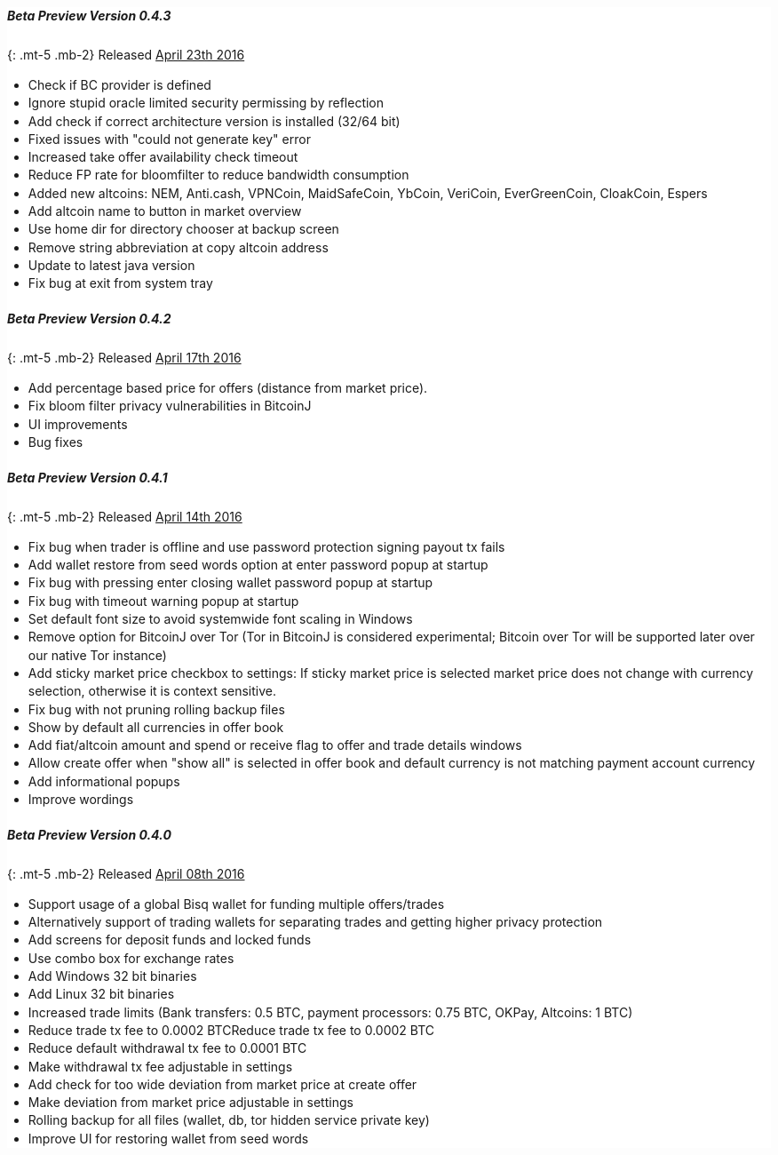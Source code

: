 ##### Beta Preview Version 0.4.3
{: .mt-5 .mb-2}
Released [April 23th 2016](https://github.com/bisq-network/bisq/releases/tag/v0.4.3)
 - Check if BC provider is defined
 - Ignore stupid oracle limited security permissing by reflection
 - Add check if correct architecture version is installed (32/64 bit)
 - Fixed issues with "could not generate key" error
 - Increased take offer availability check timeout
 - Reduce FP rate for bloomfilter to reduce bandwidth consumption
 - Added new altcoins: NEM, Anti.cash, VPNCoin, MaidSafeCoin, YbCoin, VeriCoin, EverGreenCoin, CloakCoin, Espers
 - Add altcoin name to button in market overview
 - Use home dir for directory chooser at backup screen
 - Remove string abbreviation at copy altcoin address
 - Update to latest java version
 - Fix bug at exit from system tray

##### Beta Preview Version 0.4.2
{: .mt-5 .mb-2}
Released [April 17th 2016](https://github.com/bisq-network/bisq/releases/tag/v0.4.2)
 - Add percentage based price for offers (distance from market price).
 - Fix bloom filter privacy vulnerabilities in BitcoinJ
 - UI improvements
 - Bug fixes

##### Beta Preview Version 0.4.1
{: .mt-5 .mb-2}
Released [April 14th 2016](https://github.com/bisq-network/bisq/releases/tag/v0.4.1)
 - Fix bug when trader is offline and use password protection signing payout tx fails
 - Add wallet restore from seed words option at enter password popup at startup
 - Fix bug with pressing enter closing wallet password popup at startup
 - Fix bug with timeout warning popup at startup
 - Set default font size to avoid systemwide font scaling in Windows
 - Remove option for BitcoinJ over Tor (Tor in BitcoinJ is considered experimental; Bitcoin over Tor will be supported later over our native Tor instance)
 - Add sticky market price checkbox to settings: If sticky market price is selected market price does not change with currency selection, otherwise it is context sensitive.
 - Fix bug with not pruning rolling backup files
 - Show by default all currencies in offer book
 - Add fiat/altcoin amount and spend or receive flag to offer and trade details windows
 - Allow create offer when "show all" is selected in offer book and default currency is not matching payment account currency
 - Add informational popups
 - Improve wordings

##### Beta Preview Version 0.4.0
{: .mt-5 .mb-2}
Released [April 08th 2016](https://github.com/bisq-network/bisq/releases/tag/v0.4.0)
 - Support usage of a global Bisq wallet for funding multiple offers/trades
 - Alternatively support of trading wallets for separating trades and getting higher privacy protection
 - Add screens for deposit funds and locked funds
 - Use combo box for exchange rates
 - Add Windows 32 bit binaries
 - Add Linux 32 bit binaries
 - Increased trade limits (Bank transfers: 0.5 BTC, payment processors: 0.75 BTC, OKPay, Altcoins: 1 BTC)
 - Reduce trade tx fee to 0.0002 BTCReduce trade tx fee to 0.0002 BTC
 - Reduce default withdrawal tx fee to 0.0001 BTC
 - Make withdrawal tx fee adjustable in settings
 - Add check for too wide deviation from market price at create offer
 - Make deviation from market price adjustable in settings
 - Rolling backup for all files (wallet, db, tor hidden service private key)
 - Improve UI for restoring wallet from seed words